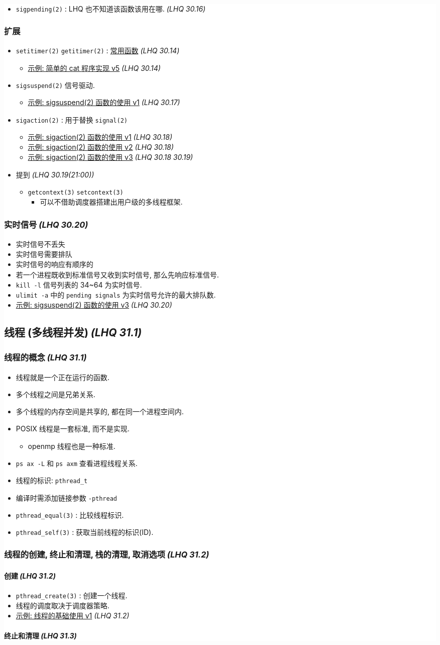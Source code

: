 - `sigpending(2)` : LHQ 也不知道该函数该用在哪. _(LHQ 30.16)_

### 扩展

- `setitimer(2)` `getitimer(2)` : [常用函数](#常用函数-lhq-306) _(LHQ 30.14)_
  - [示例: 简单的 cat 程序实现 v5](./Atta/code/1119-my-cat/README.md#v5) _(LHQ 30.14)_

- `sigsuspend(2)` 信号驱动.
  - [示例: sigsuspend(2) 函数的使用 v1](./Atta/code/1123-use-sigsuspend/README.md#v1) _(LHQ 30.17)_

- `sigaction(2)` : 用于替换 `signal(2)`
  - [示例: sigaction(2) 函数的使用 v1](./Atta/code/1124-use-sigaction/README.md#v1) _(LHQ 30.18)_
  - [示例: sigaction(2) 函数的使用 v2](./Atta/code/1124-use-sigaction/README.md#v2) _(LHQ 30.18)_
  - [示例: sigaction(2) 函数的使用 v3](./Atta/code/1124-use-sigaction/README.md#v3) _(LHQ 30.18 30.19)_

- 提到 _(LHQ 30.19(21:00))_
  - `getcontext(3)` `setcontext(3)`
    - 可以不借助调度器搭建出用户级的多线程框架.

### 实时信号 _(LHQ 30.20)_

- 实时信号不丢失
- 实时信号需要排队
- 实时信号的响应有顺序的
- 若一个进程既收到标准信号又收到实时信号, 那么先响应标准信号.
- `kill -l` 信号列表的 34~64 为实时信号.
- `ulimit -a` 中的 `pending signals` 为实时信号允许的最大排队数.
- [示例: sigsuspend(2) 函数的使用 v3](./Atta/code/1123-use-sigsuspend/README.md#v3) _(LHQ 30.20)_

## 线程 (多线程并发) _(LHQ 31.1)_

### 线程的概念 _(LHQ 31.1)_

- 线程就是一个正在运行的函数.
- 多个线程之间是兄弟关系.
- 多个线程的内存空间是共享的, 都在同一个进程空间内.
- POSIX 线程是一套标准, 而不是实现.
  - openmp 线程也是一种标准.
- `ps ax -L` 和 `ps axm` 查看进程线程关系.
- 线程的标识: `pthread_t`
- 编译时需添加链接参数 `-pthread`

- `pthread_equal(3)` : 比较线程标识.
- `pthread_self(3)` : 获取当前线程的标识(ID).

### 线程的创建, 终止和清理, 栈的清理, 取消选项 _(LHQ 31.2)_

#### 创建 _(LHQ 31.2)_

- `pthread_create(3)` : 创建一个线程.
- 线程的调度取决于调度器策略.
- [示例: 线程的基础使用 v1](./Atta/code/1125-thread-base/README.md#v1) _(LHQ 31.2)_

#### 终止和清理 _(LHQ 31.3)_
